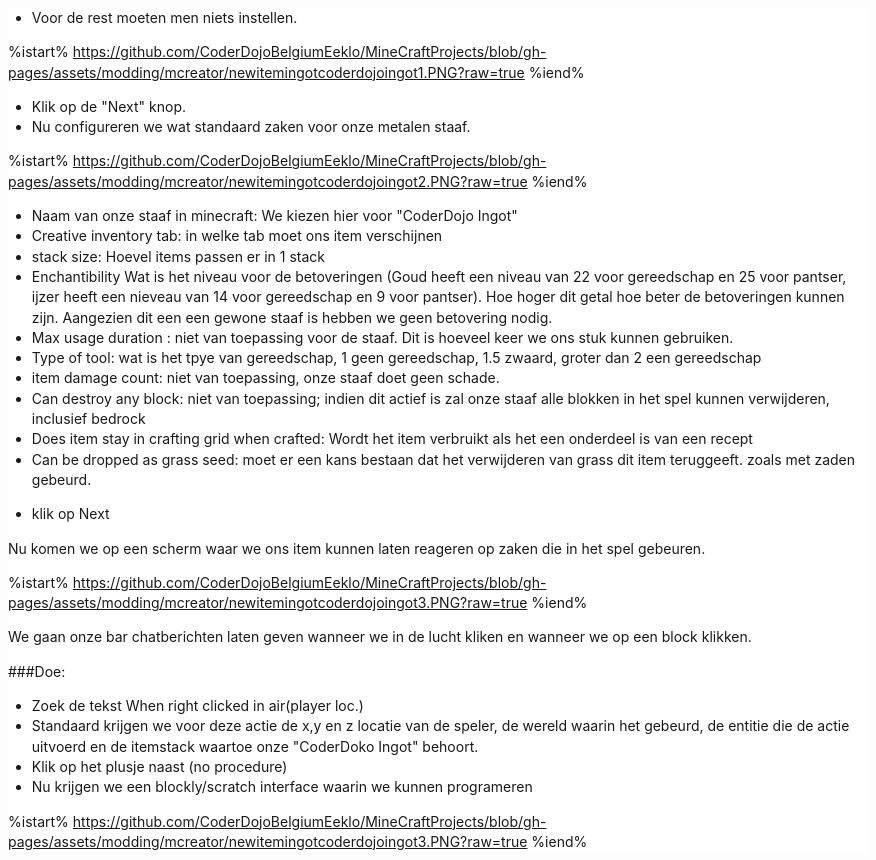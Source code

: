 - Voor de rest moeten men niets instellen.

%istart%
https://github.com/CoderDojoBelgiumEeklo/MineCraftProjects/blob/gh-pages/assets/modding/mcreator/newitemingotcoderdojoingot1.PNG?raw=true
%iend%

- Klik op de "Next" knop.
- Nu configureren we wat standaard zaken voor onze metalen staaf.

%istart%
https://github.com/CoderDojoBelgiumEeklo/MineCraftProjects/blob/gh-pages/assets/modding/mcreator/newitemingotcoderdojoingot2.PNG?raw=true
%iend%

  * Naam van onze staaf in minecraft: We kiezen hier voor "CoderDojo Ingot"
  * Creative inventory tab: in welke tab moet ons item verschijnen
  * stack size: Hoevel items passen er in 1 stack
  * Enchantibility Wat is het niveau voor de betoveringen (Goud heeft een niveau van 22 voor gereedschap en 25 voor pantser, ijzer heeft een nieveau van 14 voor gereedschap en 9 voor pantser). Hoe hoger dit getal hoe beter de betoveringen kunnen zijn.
  Aangezien dit een een gewone staaf is hebben we geen betovering nodig.
  * Max usage duration : niet van toepassing voor de staaf. Dit is hoeveel keer we ons stuk kunnen gebruiken.
  * Type of tool: wat is het tpye van gereedschap, 1 geen gereedschap, 1.5 zwaard, groter dan 2 een gereedschap
  * item damage count: niet van toepassing, onze staaf doet geen schade.
  * Can destroy any block: niet van toepassing; indien dit actief is zal onze staaf alle blokken in het spel kunnen verwijderen, inclusief bedrock
  * Does item stay in crafting grid when crafted: Wordt het item verbruikt als het een onderdeel is van een recept
  * Can be dropped as grass seed: moet er een kans bestaan dat het verwijderen van grass dit item teruggeeft. zoals met zaden gebeurd.
 - klik op Next
 
 Nu komen we op een scherm waar we ons item kunnen laten reageren op zaken die in het spel gebeuren.
 
%istart%
https://github.com/CoderDojoBelgiumEeklo/MineCraftProjects/blob/gh-pages/assets/modding/mcreator/newitemingotcoderdojoingot3.PNG?raw=true
%iend%

We gaan onze bar chatberichten laten geven wanneer we in de lucht kliken en wanneer we op een block klikken.

###Doe:
- Zoek de tekst When right clicked in air(player loc.)
- Standaard krijgen we voor deze actie de x,y en z locatie van de speler, de wereld waarin het gebeurd, de entitie die de actie uitvoerd en de itemstack waartoe onze "CoderDoko Ingot" behoort.
- Klik op het plusje naast (no procedure)
- Nu krijgen we een blockly/scratch interface waarin we kunnen programeren 

%istart%
https://github.com/CoderDojoBelgiumEeklo/MineCraftProjects/blob/gh-pages/assets/modding/mcreator/newitemingotcoderdojoingot3.PNG?raw=true
%iend%
